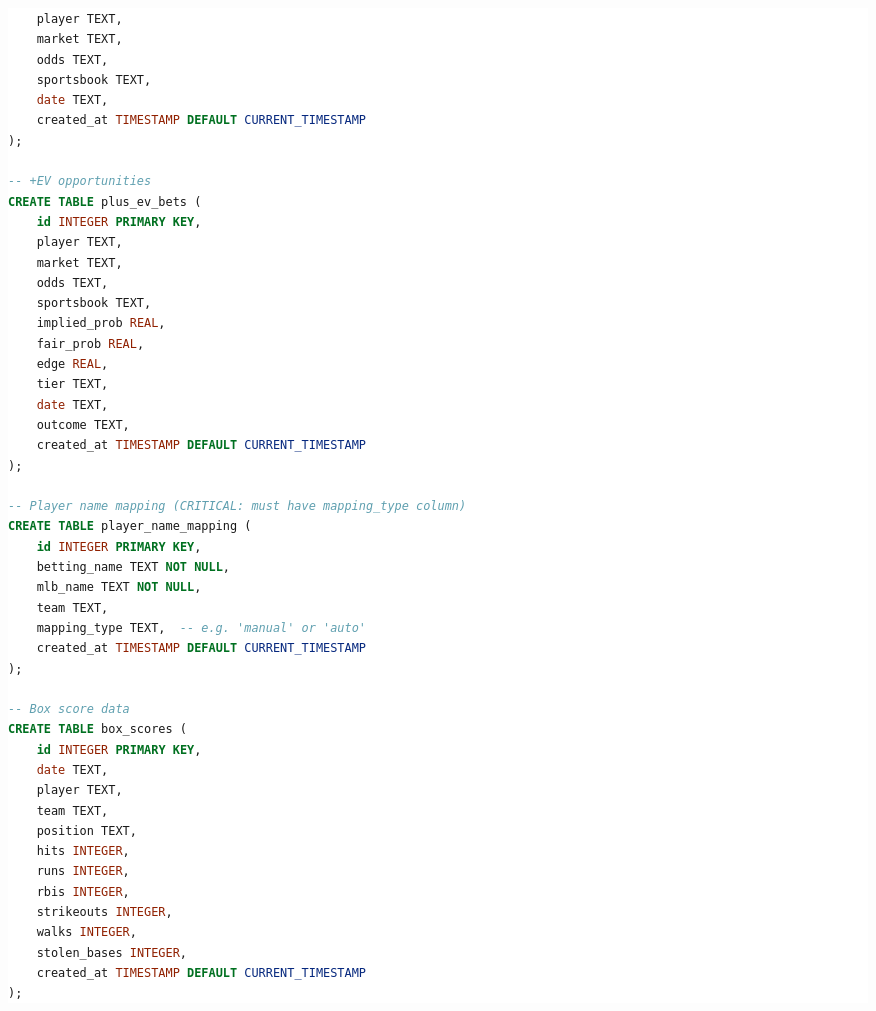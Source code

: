 ```sql
    player TEXT,
    market TEXT,
    odds TEXT,
    sportsbook TEXT,
    date TEXT,
    created_at TIMESTAMP DEFAULT CURRENT_TIMESTAMP
);

-- +EV opportunities  
CREATE TABLE plus_ev_bets (
    id INTEGER PRIMARY KEY,
    player TEXT,
    market TEXT,
    odds TEXT,
    sportsbook TEXT,
    implied_prob REAL,
    fair_prob REAL,
    edge REAL,
    tier TEXT,
    date TEXT,
    outcome TEXT,
    created_at TIMESTAMP DEFAULT CURRENT_TIMESTAMP
);

-- Player name mapping (CRITICAL: must have mapping_type column)
CREATE TABLE player_name_mapping (
    id INTEGER PRIMARY KEY,
    betting_name TEXT NOT NULL,
    mlb_name TEXT NOT NULL,
    team TEXT,
    mapping_type TEXT,  -- e.g. 'manual' or 'auto'
    created_at TIMESTAMP DEFAULT CURRENT_TIMESTAMP
);

-- Box score data
CREATE TABLE box_scores (
    id INTEGER PRIMARY KEY,
    date TEXT,
    player TEXT,
    team TEXT,
    position TEXT,
    hits INTEGER,
    runs INTEGER,
    rbis INTEGER,
    strikeouts INTEGER,
    walks INTEGER,
    stolen_bases INTEGER,
    created_at TIMESTAMP DEFAULT CURRENT_TIMESTAMP
);
```
